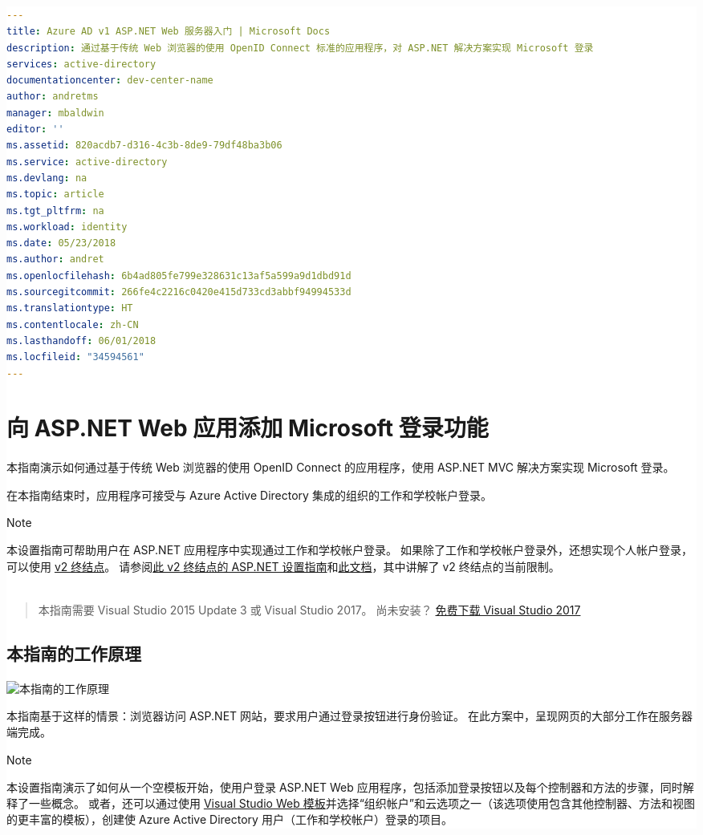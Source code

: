 ```yaml
---
title: Azure AD v1 ASP.NET Web 服务器入门 | Microsoft Docs
description: 通过基于传统 Web 浏览器的使用 OpenID Connect 标准的应用程序，对 ASP.NET 解决方案实现 Microsoft 登录
services: active-directory
documentationcenter: dev-center-name
author: andretms
manager: mbaldwin
editor: ''
ms.assetid: 820acdb7-d316-4c3b-8de9-79df48ba3b06
ms.service: active-directory
ms.devlang: na
ms.topic: article
ms.tgt_pltfrm: na
ms.workload: identity
ms.date: 05/23/2018
ms.author: andret
ms.openlocfilehash: 6b4ad805fe799e328631c13af5a599a9d1dbd91d
ms.sourcegitcommit: 266fe4c2216c0420e415d733cd3abbf94994533d
ms.translationtype: HT
ms.contentlocale: zh-CN
ms.lasthandoff: 06/01/2018
ms.locfileid: "34594561"
---
```


# <a name="add-sign-in-with-microsoft-to-an-aspnet-web-app"></a>向 ASP.NET Web 应用添加 Microsoft 登录功能

本指南演示如何通过基于传统 Web 浏览器的使用 OpenID Connect 的应用程序，使用 ASP.NET MVC 解决方案实现 Microsoft 登录。 

在本指南结束时，应用程序可接受与 Azure Active Directory 集成的组织的工作和学校帐户登录。

> [!NOTE]
> 本设置指南可帮助用户在 ASP.NET 应用程序中实现通过工作和学校帐户登录。 如果除了工作和学校帐户登录外，还想实现个人帐户登录，可以使用 [v2 终结点](../active-directory-v2-compare.md)。 请参阅[此 v2 终结点的 ASP.NET 设置指南](./active-directory-aspnetwebapp.md)和[此文档](../active-directory-v2-limitations.md)，其中讲解了 v2 终结点的当前限制。
<br/><br/>



> 本指南需要 Visual Studio 2015 Update 3 或 Visual Studio 2017。  尚未安装？  [免费下载 Visual Studio 2017](https://www.visualstudio.com/downloads/)

## <a name="how-this-guide-works"></a>本指南的工作原理

![本指南的工作原理](media/active-directory-aspnetwebapp-v1/aspnet-intro.png)

本指南基于这样的情景：浏览器访问 ASP.NET 网站，要求用户通过登录按钮进行身份验证。 在此方案中，呈现网页的大部分工作在服务器端完成。

> [!NOTE]
> 本设置指南演示了如何从一个空模板开始，使用户登录 ASP.NET Web 应用程序，包括添加登录按钮以及每个控制器和方法的步骤，同时解释了一些概念。 或者，还可以通过使用 [Visual Studio Web 模板](https://docs.microsoft.com/aspnet/visual-studio/overview/2013/creating-web-projects-in-visual-studio#organizational-account-authentication-options)并选择“组织帐户”和云选项之一（该选项使用包含其他控制器、方法和视图的更丰富的模板），创建使 Azure Active Directory 用户（工作和学校帐户）登录的项目。
